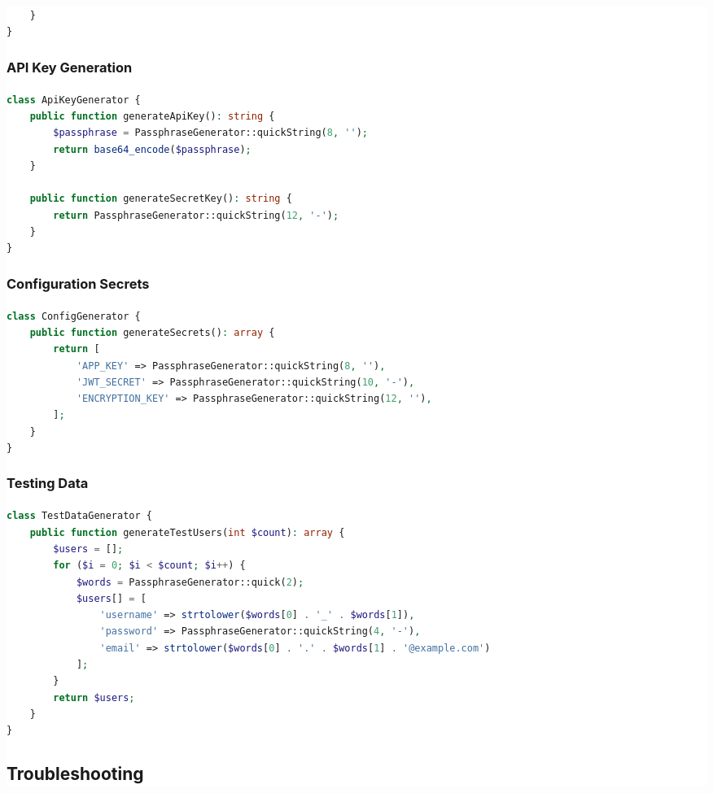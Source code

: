 ```php
    }
}
```

### API Key Generation

```php
class ApiKeyGenerator {
    public function generateApiKey(): string {
        $passphrase = PassphraseGenerator::quickString(8, '');
        return base64_encode($passphrase);
    }
    
    public function generateSecretKey(): string {
        return PassphraseGenerator::quickString(12, '-');
    }
}
```

### Configuration Secrets

```php
class ConfigGenerator {
    public function generateSecrets(): array {
        return [
            'APP_KEY' => PassphraseGenerator::quickString(8, ''),
            'JWT_SECRET' => PassphraseGenerator::quickString(10, '-'),
            'ENCRYPTION_KEY' => PassphraseGenerator::quickString(12, ''),
        ];
    }
}
```

### Testing Data

```php
class TestDataGenerator {
    public function generateTestUsers(int $count): array {
        $users = [];
        for ($i = 0; $i < $count; $i++) {
            $words = PassphraseGenerator::quick(2);
            $users[] = [
                'username' => strtolower($words[0] . '_' . $words[1]),
                'password' => PassphraseGenerator::quickString(4, '-'),
                'email' => strtolower($words[0] . '.' . $words[1] . '@example.com')
            ];
        }
        return $users;
    }
}
```

## Troubleshooting

